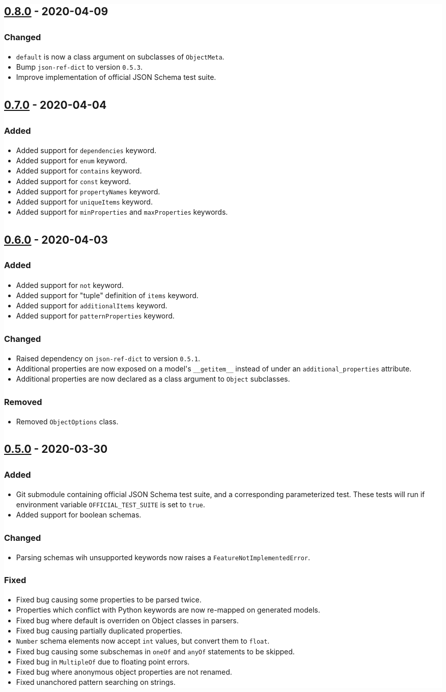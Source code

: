 ## [0.8.0] - 2020-04-09
### Changed
* `default` is now a class argument on subclasses of `ObjectMeta`.
* Bump `json-ref-dict` to version `0.5.3`.
* Improve implementation of official JSON Schema test suite.

## [0.7.0] - 2020-04-04
### Added
* Added support for `dependencies` keyword.
* Added support for `enum` keyword.
* Added support for `contains` keyword.
* Added support for `const` keyword.
* Added support for `propertyNames` keyword.
* Added support for `uniqueItems` keyword.
* Added support for `minProperties` and `maxProperties` keywords.

## [0.6.0] - 2020-04-03
### Added
* Added support for `not` keyword.
* Added support for "tuple" definition of `items` keyword.
* Added support for `additionalItems` keyword.
* Added support for `patternProperties` keyword.

### Changed
* Raised dependency on `json-ref-dict` to version `0.5.1`.
* Additional properties are now exposed on a model's `__getitem__`
  instead of under an `additional_properties` attribute.
* Additional properties are now declared as a class argument to
  `Object` subclasses.

### Removed
* Removed `ObjectOptions` class.

## [0.5.0] - 2020-03-30
### Added
* Git submodule containing official JSON Schema test suite, and a
  corresponding parameterized test. These tests will run if environment
  variable `OFFICIAL_TEST_SUITE` is set to `true`.
* Added support for boolean schemas.

### Changed
* Parsing schemas wih unsupported keywords now raises a
  `FeatureNotImplementedError`.

### Fixed
* Fixed bug causing some properties to be parsed twice.
* Properties which conflict with Python keywords are now re-mapped
  on generated models.
* Fixed bug where default is overriden on Object classes in parsers.
* Fixed bug causing partially duplicated properties.
* `Number` schema elements now accept `int` values, but convert them
  to `float`.
* Fixed bug causing some subschemas in `oneOf` and `anyOf` statements
  to be skipped.
* Fixed bug in `MultipleOf` due to floating point errors.
* Fixed bug where anonymous object properties are not renamed.
* Fixed unanchored pattern searching on strings.

[Unreleased]: http://github.com/jacksmith15/statham-schema/compare/0.13.4..HEAD
[0.13.4]: http://github.com/jacksmith15/statham-schema/compare/0.13.3..0.13.4
[0.13.3]: http://github.com/jacksmith15/statham-schema/compare/0.13.2..0.13.3
[0.13.2]: http://github.com/jacksmith15/statham-schema/compare/0.13.1..0.13.2
[0.13.1]: http://github.com/jacksmith15/statham-schema/compare/0.13.0..0.13.1
[0.13.0]: http://github.com/jacksmith15/statham-schema/compare/0.12.0..0.13.0
[0.12.0]: http://github.com/jacksmith15/statham-schema/compare/0.11.0..0.12.0
[0.11.0]: http://github.com/jacksmith15/statham-schema/compare/0.10.0..0.11.0
[0.10.0]: http://github.com/jacksmith15/statham-schema/compare/0.9.0..0.10.0
[0.9.0]: http://github.com/jacksmith15/statham-schema/compare/0.8.0..0.9.0
[0.8.0]: http://github.com/jacksmith15/statham-schema/compare/0.7.0..0.8.0
[0.7.0]: http://github.com/jacksmith15/statham-schema/compare/0.6.0..0.7.0
[0.6.0]: http://github.com/jacksmith15/statham-schema/compare/0.5.0..0.6.0
[0.5.0]: http://github.com/jacksmith15/statham-schema/compare/0.4.0..0.5.0
[0.4.0]: http://github.com/jacksmith15/statham-schema/compare/0.3.0..0.4.0
[0.3.0]: http://github.com/jacksmith15/statham-schema/compare/0.2.0..0.3.0
[0.2.0]: http://github.com/jacksmith15/statham-schema/compare/0.1.1..0.2.0
[0.1.1]: http://github.com/jacksmith15/statham-schema/compare/0.1.0..0.1.1
[0.1.0]: http://github.com/jacksmith15/statham-schema/compare/initial..0.1.0
[Keep a Changelog]: http://keepachangelog.com/en/1.0.0/
[Semantic Versioning]: http://semver.org/spec/v2.0.0.html